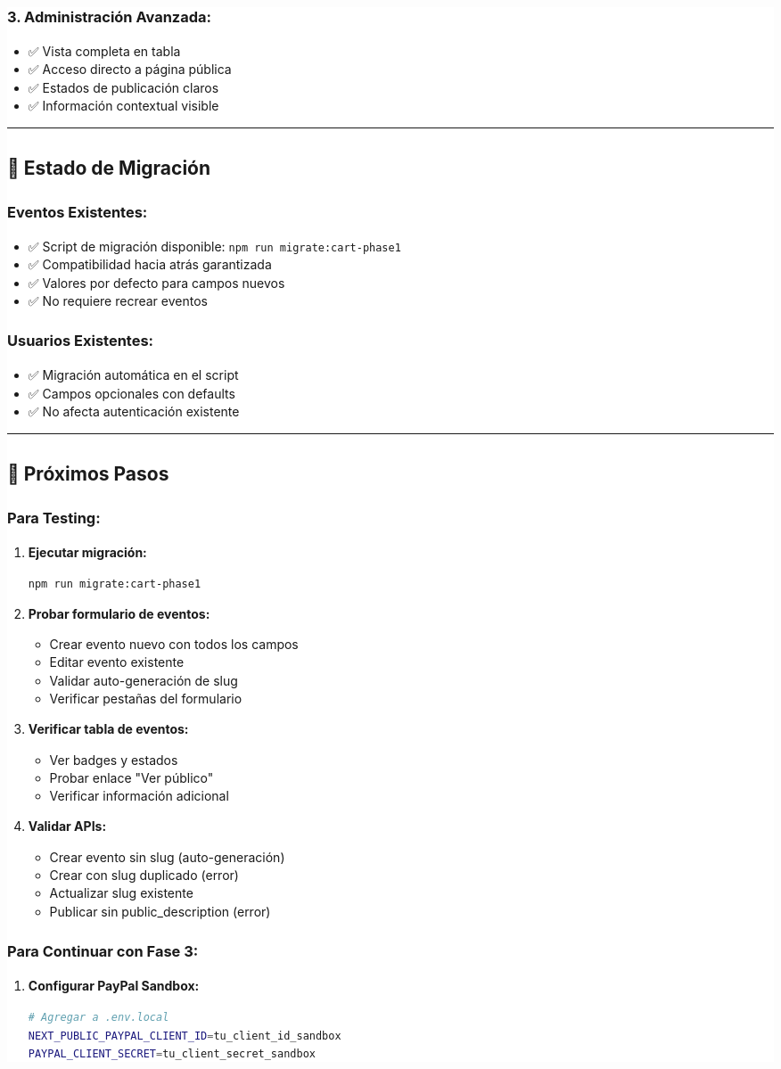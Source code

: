 ### **3. Administración Avanzada:**
- ✅ Vista completa en tabla
- ✅ Acceso directo a página pública
- ✅ Estados de publicación claros
- ✅ Información contextual visible

---

## 🔄 Estado de Migración

### **Eventos Existentes:**
- ✅ Script de migración disponible: `npm run migrate:cart-phase1`
- ✅ Compatibilidad hacia atrás garantizada
- ✅ Valores por defecto para campos nuevos
- ✅ No requiere recrear eventos

### **Usuarios Existentes:**
- ✅ Migración automática en el script
- ✅ Campos opcionales con defaults
- ✅ No afecta autenticación existente

---

## 🚀 Próximos Pasos

### **Para Testing:**
1. **Ejecutar migración:**
   ```bash
   npm run migrate:cart-phase1
   ```

2. **Probar formulario de eventos:**
   - Crear evento nuevo con todos los campos
   - Editar evento existente
   - Validar auto-generación de slug
   - Verificar pestañas del formulario

3. **Verificar tabla de eventos:**
   - Ver badges y estados
   - Probar enlace "Ver público"
   - Verificar información adicional

4. **Validar APIs:**
   - Crear evento sin slug (auto-generación)
   - Crear con slug duplicado (error)
   - Actualizar slug existente
   - Publicar sin public_description (error)

### **Para Continuar con Fase 3:**
1. **Configurar PayPal Sandbox:**
   ```bash
   # Agregar a .env.local
   NEXT_PUBLIC_PAYPAL_CLIENT_ID=tu_client_id_sandbox
   PAYPAL_CLIENT_SECRET=tu_client_secret_sandbox
   ```
